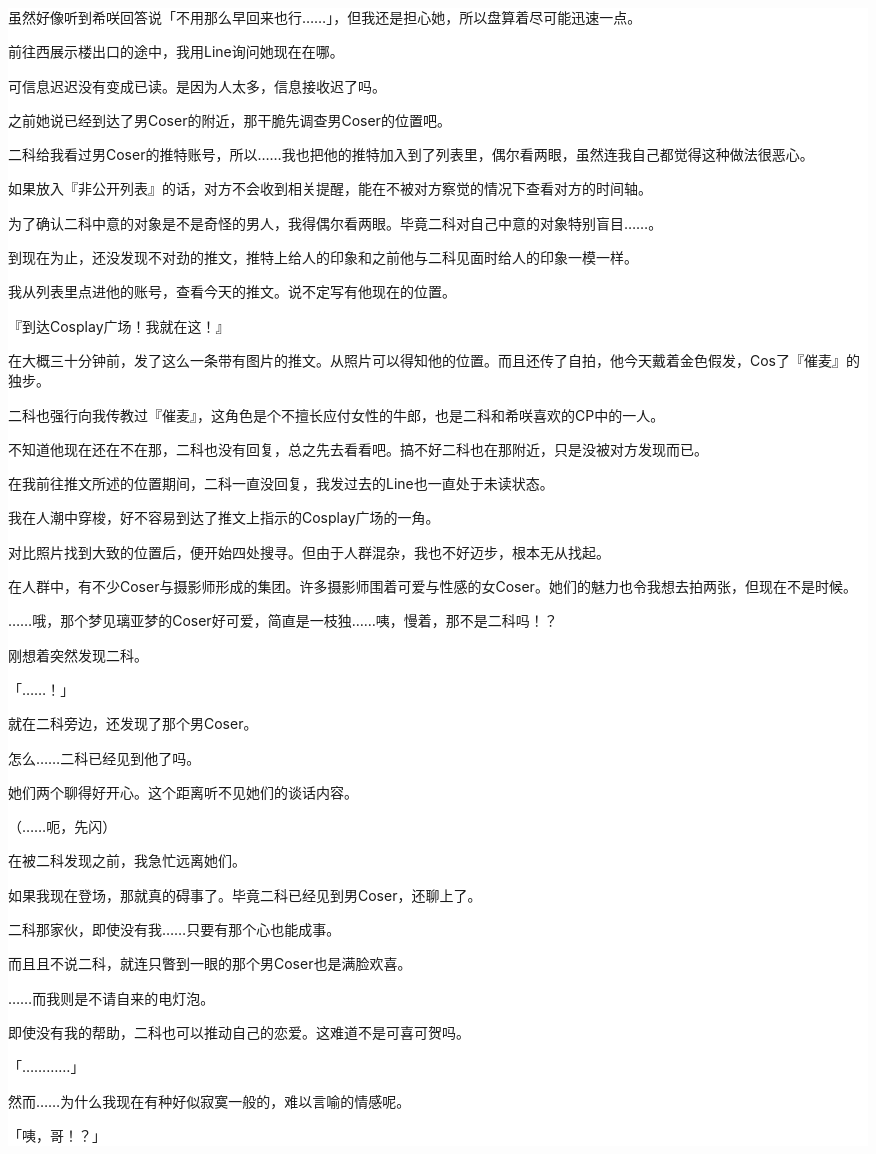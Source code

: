 虽然好像听到希咲回答说「不用那么早回来也行……」，但我还是担心她，所以盘算着尽可能迅速一点。

前往西展示楼出口的途中，我用Line询问她现在在哪。

可信息迟迟没有变成已读。是因为人太多，信息接收迟了吗。

之前她说已经到达了男Coser的附近，那干脆先调查男Coser的位置吧。

二科给我看过男Coser的推特账号，所以……我也把他的推特加入到了列表里，偶尔看两眼，虽然连我自己都觉得这种做法很恶心。

如果放入『非公开列表』的话，对方不会收到相关提醒，能在不被对方察觉的情况下查看对方的时间轴。

为了确认二科中意的对象是不是奇怪的男人，我得偶尔看两眼。毕竟二科对自己中意的对象特别盲目……。

到现在为止，还没发现不对劲的推文，推特上给人的印象和之前他与二科见面时给人的印象一模一样。

我从列表里点进他的账号，查看今天的推文。说不定写有他现在的位置。

『到达Cosplay广场！我就在这！』

在大概三十分钟前，发了这么一条带有图片的推文。从照片可以得知他的位置。而且还传了自拍，他今天戴着金色假发，Cos了『催麦』的独步。

二科也强行向我传教过『催麦』，这角色是个不擅长应付女性的牛郎，也是二科和希咲喜欢的CP中的一人。

不知道他现在还在不在那，二科也没有回复，总之先去看看吧。搞不好二科也在那附近，只是没被对方发现而已。

在我前往推文所述的位置期间，二科一直没回复，我发过去的Line也一直处于未读状态。

我在人潮中穿梭，好不容易到达了推文上指示的Cosplay广场的一角。

对比照片找到大致的位置后，便开始四处搜寻。但由于人群混杂，我也不好迈步，根本无从找起。

在人群中，有不少Coser与摄影师形成的集团。许多摄影师围着可爱与性感的女Coser。她们的魅力也令我想去拍两张，但现在不是时候。

……哦，那个梦见璃亚梦的Coser好可爱，简直是一枝独……咦，慢着，那不是二科吗！？

刚想着突然发现二科。

「……！」

就在二科旁边，还发现了那个男Coser。

怎么……二科已经见到他了吗。

她们两个聊得好开心。这个距离听不见她们的谈话内容。

（……呃，先闪）

在被二科发现之前，我急忙远离她们。

如果我现在登场，那就真的碍事了。毕竟二科已经见到男Coser，还聊上了。

二科那家伙，即使没有我……只要有那个心也能成事。

而且且不说二科，就连只瞥到一眼的那个男Coser也是满脸欢喜。

……而我则是不请自来的电灯泡。

即使没有我的帮助，二科也可以推动自己的恋爱。这难道不是可喜可贺吗。

「…………」

然而……为什么我现在有种好似寂寞一般的，难以言喻的情感呢。

「咦，哥！？」
